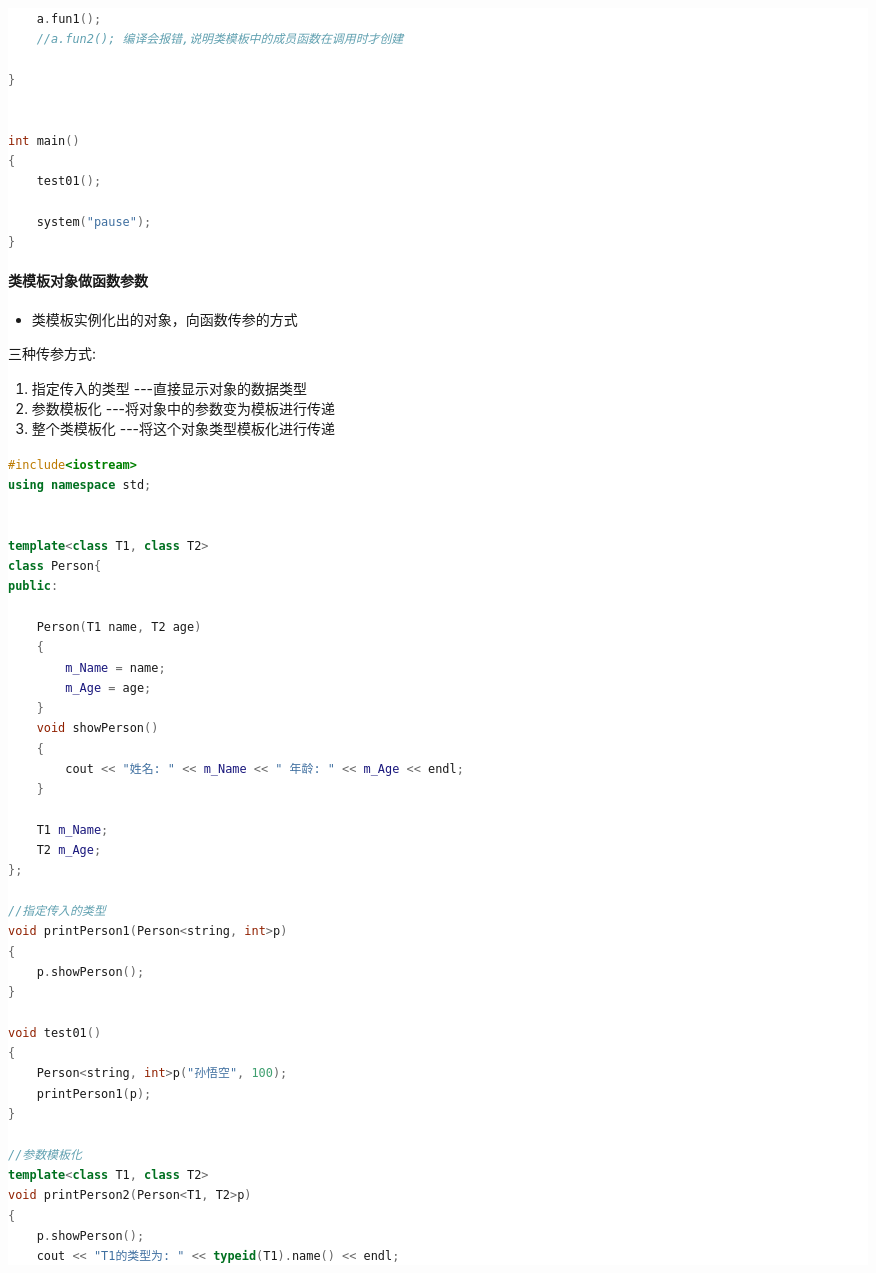 ~~~c++
	a.fun1();
	//a.fun2();	编译会报错,说明类模板中的成员函数在调用时才创建
	
}


int main()
{
	test01();

	system("pause");
}
~~~

#### 类模板对象做函数参数

- 类模板实例化出的对象，向函数传参的方式

三种传参方式:

1. 指定传入的类型      ---直接显示对象的数据类型
2. 参数模板化              ---将对象中的参数变为模板进行传递
3. 整个类模板化          ---将这个对象类型模板化进行传递

~~~c++
#include<iostream>
using namespace std;


template<class T1, class T2>
class Person{
public:

	Person(T1 name, T2 age)
	{
		m_Name = name;
		m_Age = age;
	}
	void showPerson()
	{
		cout << "姓名: " << m_Name << " 年龄: " << m_Age << endl;
	}

	T1 m_Name;
	T2 m_Age;
};

//指定传入的类型
void printPerson1(Person<string, int>p)
{
	p.showPerson();
}

void test01()
{
	Person<string, int>p("孙悟空", 100);
	printPerson1(p);
}

//参数模板化
template<class T1, class T2>
void printPerson2(Person<T1, T2>p)
{
	p.showPerson();
	cout << "T1的类型为: " << typeid(T1).name() << endl;
~~~